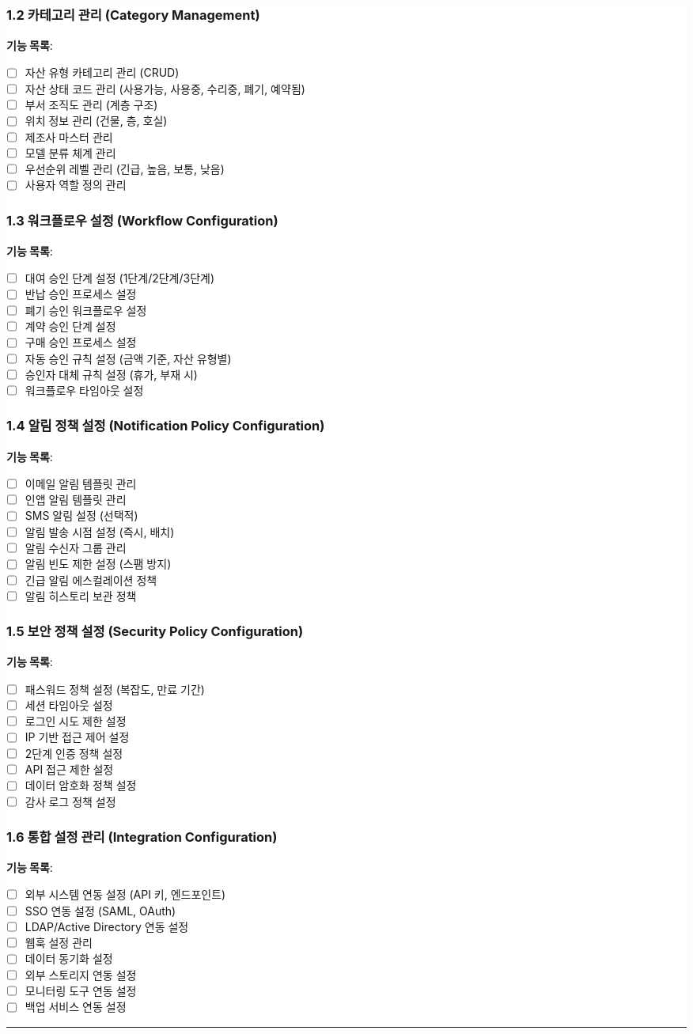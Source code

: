 ### 1.2 카테고리 관리 (Category Management)
**기능 목록**:
- [ ] 자산 유형 카테고리 관리 (CRUD)
- [ ] 자산 상태 코드 관리 (사용가능, 사용중, 수리중, 폐기, 예약됨)
- [ ] 부서 조직도 관리 (계층 구조)
- [ ] 위치 정보 관리 (건물, 층, 호실)
- [ ] 제조사 마스터 관리
- [ ] 모델 분류 체계 관리
- [ ] 우선순위 레벨 관리 (긴급, 높음, 보통, 낮음)
- [ ] 사용자 역할 정의 관리

### 1.3 워크플로우 설정 (Workflow Configuration)
**기능 목록**:
- [ ] 대여 승인 단계 설정 (1단계/2단계/3단계)
- [ ] 반납 승인 프로세스 설정
- [ ] 폐기 승인 워크플로우 설정
- [ ] 계약 승인 단계 설정
- [ ] 구매 승인 프로세스 설정
- [ ] 자동 승인 규칙 설정 (금액 기준, 자산 유형별)
- [ ] 승인자 대체 규칙 설정 (휴가, 부재 시)
- [ ] 워크플로우 타임아웃 설정

### 1.4 알림 정책 설정 (Notification Policy Configuration)
**기능 목록**:
- [ ] 이메일 알림 템플릿 관리
- [ ] 인앱 알림 템플릿 관리
- [ ] SMS 알림 설정 (선택적)
- [ ] 알림 발송 시점 설정 (즉시, 배치)
- [ ] 알림 수신자 그룹 관리
- [ ] 알림 빈도 제한 설정 (스팸 방지)
- [ ] 긴급 알림 에스컬레이션 정책
- [ ] 알림 히스토리 보관 정책

### 1.5 보안 정책 설정 (Security Policy Configuration)
**기능 목록**:
- [ ] 패스워드 정책 설정 (복잡도, 만료 기간)
- [ ] 세션 타임아웃 설정
- [ ] 로그인 시도 제한 설정
- [ ] IP 기반 접근 제어 설정
- [ ] 2단계 인증 정책 설정
- [ ] API 접근 제한 설정
- [ ] 데이터 암호화 정책 설정
- [ ] 감사 로그 정책 설정

### 1.6 통합 설정 관리 (Integration Configuration)
**기능 목록**:
- [ ] 외부 시스템 연동 설정 (API 키, 엔드포인트)
- [ ] SSO 연동 설정 (SAML, OAuth)
- [ ] LDAP/Active Directory 연동 설정
- [ ] 웹훅 설정 관리
- [ ] 데이터 동기화 설정
- [ ] 외부 스토리지 연동 설정
- [ ] 모니터링 도구 연동 설정
- [ ] 백업 서비스 연동 설정

---
